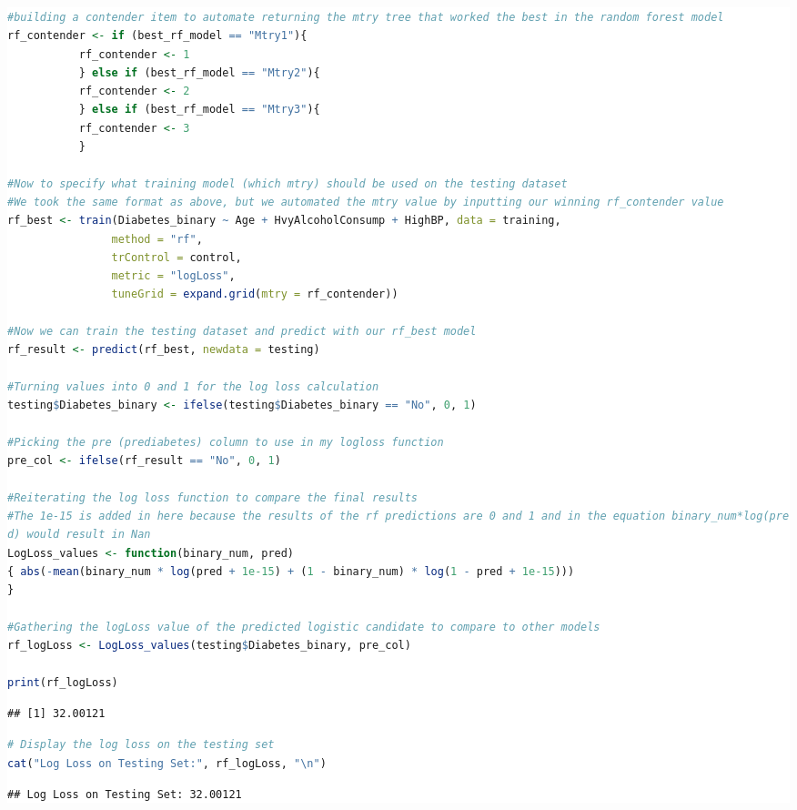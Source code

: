 ``` r
#building a contender item to automate returning the mtry tree that worked the best in the random forest model
rf_contender <- if (best_rf_model == "Mtry1"){
           rf_contender <- 1
           } else if (best_rf_model == "Mtry2"){
           rf_contender <- 2
           } else if (best_rf_model == "Mtry3"){
           rf_contender <- 3
           }

#Now to specify what training model (which mtry) should be used on the testing dataset 
#We took the same format as above, but we automated the mtry value by inputting our winning rf_contender value
rf_best <- train(Diabetes_binary ~ Age + HvyAlcoholConsump + HighBP, data = training, 
                method = "rf", 
                trControl = control,
                metric = "logLoss",
                tuneGrid = expand.grid(mtry = rf_contender))  

#Now we can train the testing dataset and predict with our rf_best model  
rf_result <- predict(rf_best, newdata = testing)  

#Turning values into 0 and 1 for the log loss calculation
testing$Diabetes_binary <- ifelse(testing$Diabetes_binary == "No", 0, 1)

#Picking the pre (prediabetes) column to use in my logloss function  
pre_col <- ifelse(rf_result == "No", 0, 1)

#Reiterating the log loss function to compare the final results  
#The 1e-15 is added in here because the results of the rf predictions are 0 and 1 and in the equation binary_num*log(pred) would result in Nan  
LogLoss_values <- function(binary_num, pred)
{ abs(-mean(binary_num * log(pred + 1e-15) + (1 - binary_num) * log(1 - pred + 1e-15)))
}

#Gathering the logLoss value of the predicted logistic candidate to compare to other models  
rf_logLoss <- LogLoss_values(testing$Diabetes_binary, pre_col)  

print(rf_logLoss)
```

    ## [1] 32.00121

``` r
# Display the log loss on the testing set
cat("Log Loss on Testing Set:", rf_logLoss, "\n")
```

    ## Log Loss on Testing Set: 32.00121
